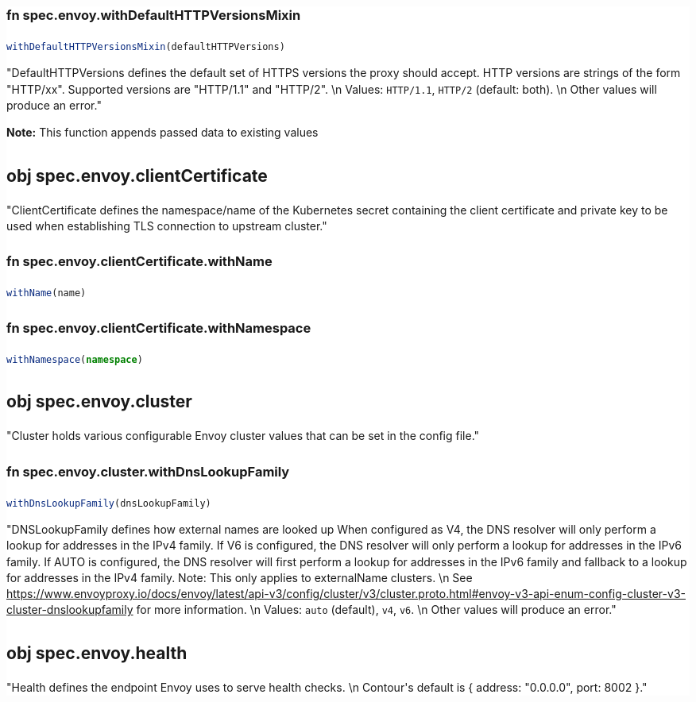 ### fn spec.envoy.withDefaultHTTPVersionsMixin

```ts
withDefaultHTTPVersionsMixin(defaultHTTPVersions)
```

"DefaultHTTPVersions defines the default set of HTTPS versions the proxy should accept. HTTP versions are strings of the form \"HTTP/xx\". Supported versions are \"HTTP/1.1\" and \"HTTP/2\". \n Values: `HTTP/1.1`, `HTTP/2` (default: both). \n Other values will produce an error."

**Note:** This function appends passed data to existing values

## obj spec.envoy.clientCertificate

"ClientCertificate defines the namespace/name of the Kubernetes secret containing the client certificate and private key to be used when establishing TLS connection to upstream cluster."

### fn spec.envoy.clientCertificate.withName

```ts
withName(name)
```



### fn spec.envoy.clientCertificate.withNamespace

```ts
withNamespace(namespace)
```



## obj spec.envoy.cluster

"Cluster holds various configurable Envoy cluster values that can be set in the config file."

### fn spec.envoy.cluster.withDnsLookupFamily

```ts
withDnsLookupFamily(dnsLookupFamily)
```

"DNSLookupFamily defines how external names are looked up When configured as V4, the DNS resolver will only perform a lookup for addresses in the IPv4 family. If V6 is configured, the DNS resolver will only perform a lookup for addresses in the IPv6 family. If AUTO is configured, the DNS resolver will first perform a lookup for addresses in the IPv6 family and fallback to a lookup for addresses in the IPv4 family. Note: This only applies to externalName clusters. \n See https://www.envoyproxy.io/docs/envoy/latest/api-v3/config/cluster/v3/cluster.proto.html#envoy-v3-api-enum-config-cluster-v3-cluster-dnslookupfamily for more information. \n Values: `auto` (default), `v4`, `v6`. \n Other values will produce an error."

## obj spec.envoy.health

"Health defines the endpoint Envoy uses to serve health checks. \n Contour's default is { address: \"0.0.0.0\", port: 8002 }."
